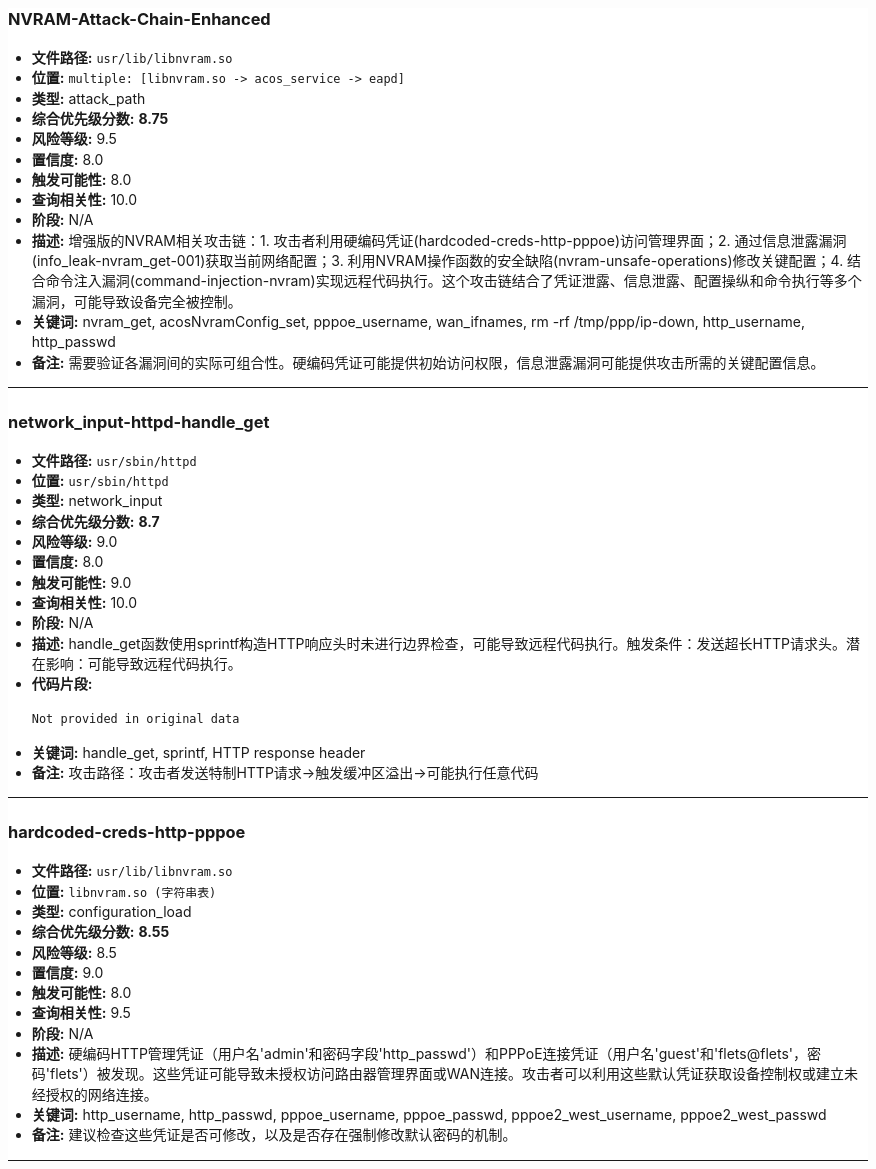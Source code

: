 ### NVRAM-Attack-Chain-Enhanced

- **文件路径:** `usr/lib/libnvram.so`
- **位置:** `multiple: [libnvram.so -> acos_service -> eapd]`
- **类型:** attack_path
- **综合优先级分数:** **8.75**
- **风险等级:** 9.5
- **置信度:** 8.0
- **触发可能性:** 8.0
- **查询相关性:** 10.0
- **阶段:** N/A
- **描述:** 增强版的NVRAM相关攻击链：1. 攻击者利用硬编码凭证(hardcoded-creds-http-pppoe)访问管理界面；2. 通过信息泄露漏洞(info_leak-nvram_get-001)获取当前网络配置；3. 利用NVRAM操作函数的安全缺陷(nvram-unsafe-operations)修改关键配置；4. 结合命令注入漏洞(command-injection-nvram)实现远程代码执行。这个攻击链结合了凭证泄露、信息泄露、配置操纵和命令执行等多个漏洞，可能导致设备完全被控制。
- **关键词:** nvram_get, acosNvramConfig_set, pppoe_username, wan_ifnames, rm -rf /tmp/ppp/ip-down, http_username, http_passwd
- **备注:** 需要验证各漏洞间的实际可组合性。硬编码凭证可能提供初始访问权限，信息泄露漏洞可能提供攻击所需的关键配置信息。

---
### network_input-httpd-handle_get

- **文件路径:** `usr/sbin/httpd`
- **位置:** `usr/sbin/httpd`
- **类型:** network_input
- **综合优先级分数:** **8.7**
- **风险等级:** 9.0
- **置信度:** 8.0
- **触发可能性:** 9.0
- **查询相关性:** 10.0
- **阶段:** N/A
- **描述:** handle_get函数使用sprintf构造HTTP响应头时未进行边界检查，可能导致远程代码执行。触发条件：发送超长HTTP请求头。潜在影响：可能导致远程代码执行。
- **代码片段:**
  ```
  Not provided in original data
  ```
- **关键词:** handle_get, sprintf, HTTP response header
- **备注:** 攻击路径：攻击者发送特制HTTP请求→触发缓冲区溢出→可能执行任意代码

---
### hardcoded-creds-http-pppoe

- **文件路径:** `usr/lib/libnvram.so`
- **位置:** `libnvram.so (字符串表)`
- **类型:** configuration_load
- **综合优先级分数:** **8.55**
- **风险等级:** 8.5
- **置信度:** 9.0
- **触发可能性:** 8.0
- **查询相关性:** 9.5
- **阶段:** N/A
- **描述:** 硬编码HTTP管理凭证（用户名'admin'和密码字段'http_passwd'）和PPPoE连接凭证（用户名'guest'和'flets@flets'，密码'flets'）被发现。这些凭证可能导致未授权访问路由器管理界面或WAN连接。攻击者可以利用这些默认凭证获取设备控制权或建立未经授权的网络连接。
- **关键词:** http_username, http_passwd, pppoe_username, pppoe_passwd, pppoe2_west_username, pppoe2_west_passwd
- **备注:** 建议检查这些凭证是否可修改，以及是否存在强制修改默认密码的机制。

---